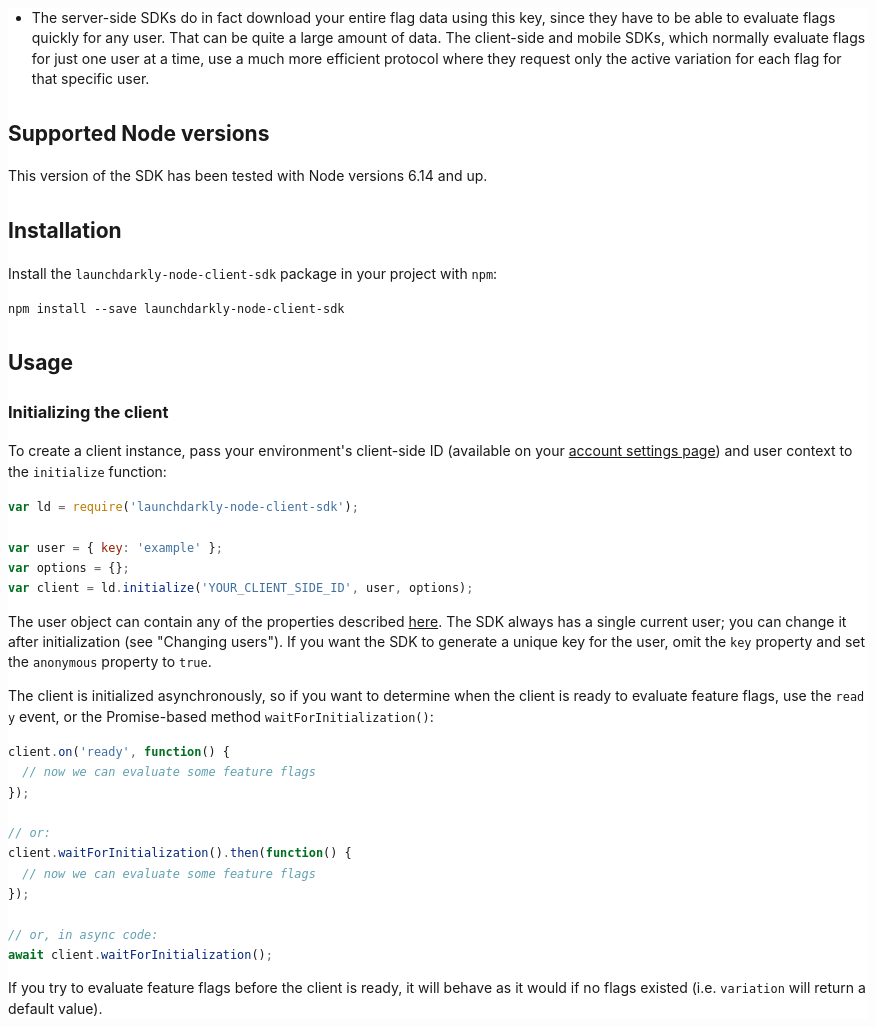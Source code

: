 - The server-side SDKs do in fact download your entire flag data using this key, since they have to be able to evaluate flags quickly for any user. That can be quite a large amount of data. The client-side and mobile SDKs, which normally evaluate flags for just one user at a time, use a much more efficient protocol where they request only the active variation for each flag for that specific user.

## Supported Node versions

This version of the SDK has been tested with Node versions 6.14 and up.

## Installation

Install the `launchdarkly-node-client-sdk` package in your project with `npm`:

    npm install --save launchdarkly-node-client-sdk

## Usage

### Initializing the client

To create a client instance, pass your environment's client-side ID (available on your [account settings page](https://app.launchdarkly.com/settings#/projects)) and user context to the `initialize` function:

```js
var ld = require('launchdarkly-node-client-sdk');

var user = { key: 'example' };
var options = {};
var client = ld.initialize('YOUR_CLIENT_SIDE_ID', user, options);
```

The user object can contain any of the properties described [here](https://docs.launchdarkly.com/docs/targeting-users). The SDK always has a single current user; you can change it after initialization (see "Changing users"). If you want the SDK to generate a unique key for the user, omit the `key` property and set the `anonymous` property to `true`.

The client is initialized asynchronously, so if you want to determine when the client is ready to evaluate feature flags, use the `ready` event, or the Promise-based method `waitForInitialization()`:

```js
client.on('ready', function() {
  // now we can evaluate some feature flags
});

// or:
client.waitForInitialization().then(function() {
  // now we can evaluate some feature flags
});

// or, in async code:
await client.waitForInitialization();
```

If you try to evaluate feature flags before the client is ready, it will behave as it would if no flags existed (i.e. `variation` will return a default value).
